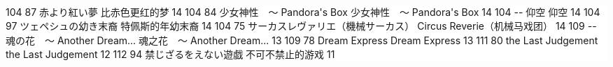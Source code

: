 <tr>
<td>104</td>
<td>87</td>
<td>赤より紅い夢</td>
<td>比赤色更红的梦</td>
<td>14
</td></tr>
<tr>
<td>104</td>
<td>84</td>
<td>少女神性　～ Pandora's Box</td>
<td>少女神性　～ Pandora's Box</td>
<td>14
</td></tr>
<tr style="background:#FBB">
<td>104</td>
<td>--</td>
<td>仰空</td>
<td>仰空</td>
<td>14
</td></tr>
<tr>
<td>104</td>
<td>97</td>
<td>ツェペシュの幼き末裔</td>
<td>特佩斯的年幼末裔</td>
<td>14
</td></tr>
<tr>
<td>104</td>
<td>75</td>
<td>サーカスレヴァリエ（機械サーカス）</td>
<td>Circus Reverie（机械马戏团）</td>
<td>14
</td></tr>
<tr style="background:#FBB">
<td>109</td>
<td>--</td>
<td>魂の花　～ Another Dream...</td>
<td>魂之花　～ Another Dream...</td>
<td>13
</td></tr>
<tr>
<td>109</td>
<td>78</td>
<td>Dream Express</td>
<td>Dream Express</td>
<td>13
</td></tr>
<tr>
<td>111</td>
<td>80</td>
<td>the Last Judgement</td>
<td>the Last Judgement</td>
<td>12
</td></tr>
<tr>
<td>112</td>
<td>94</td>
<td>禁じざるをえない遊戯</td>
<td>不可不禁止的游戏</td>
<td>11
</td></tr>
<tr>
